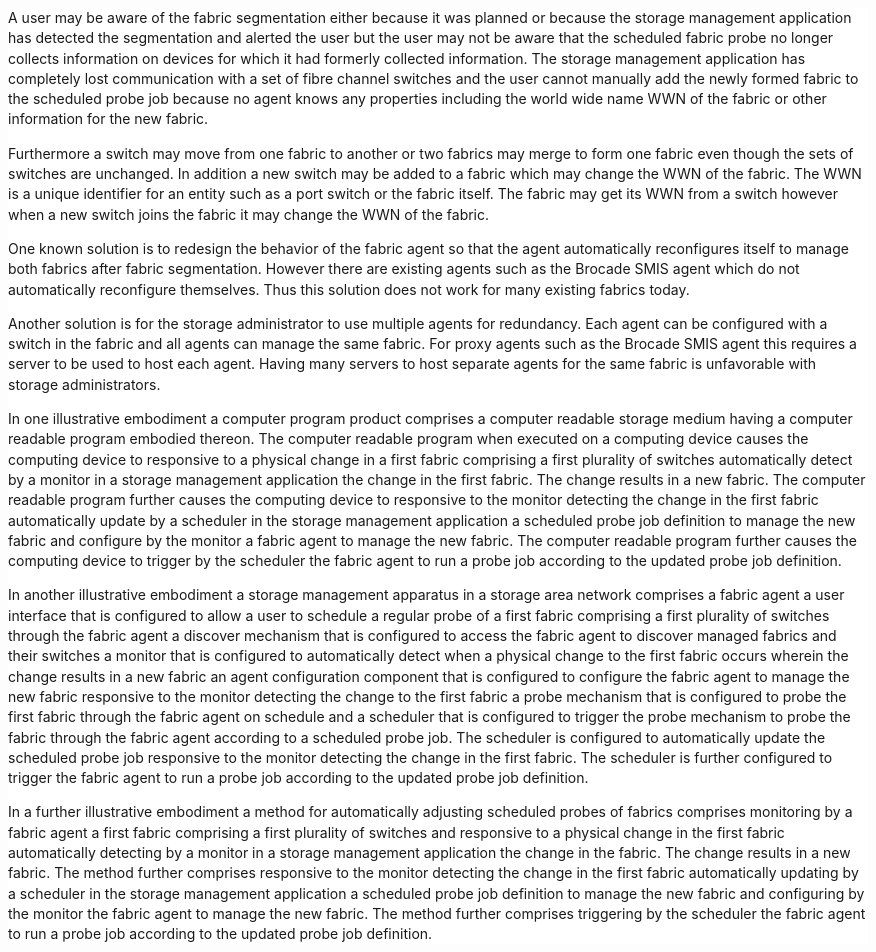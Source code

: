 A user may be aware of the fabric segmentation either because it was planned or because the storage management application has detected the segmentation and alerted the user but the user may not be aware that the scheduled fabric probe no longer collects information on devices for which it had formerly collected information. The storage management application has completely lost communication with a set of fibre channel switches and the user cannot manually add the newly formed fabric to the scheduled probe job because no agent knows any properties including the world wide name WWN of the fabric or other information for the new fabric.

Furthermore a switch may move from one fabric to another or two fabrics may merge to form one fabric even though the sets of switches are unchanged. In addition a new switch may be added to a fabric which may change the WWN of the fabric. The WWN is a unique identifier for an entity such as a port switch or the fabric itself. The fabric may get its WWN from a switch however when a new switch joins the fabric it may change the WWN of the fabric.

One known solution is to redesign the behavior of the fabric agent so that the agent automatically reconfigures itself to manage both fabrics after fabric segmentation. However there are existing agents such as the Brocade SMIS agent which do not automatically reconfigure themselves. Thus this solution does not work for many existing fabrics today.

Another solution is for the storage administrator to use multiple agents for redundancy. Each agent can be configured with a switch in the fabric and all agents can manage the same fabric. For proxy agents such as the Brocade SMIS agent this requires a server to be used to host each agent. Having many servers to host separate agents for the same fabric is unfavorable with storage administrators.

In one illustrative embodiment a computer program product comprises a computer readable storage medium having a computer readable program embodied thereon. The computer readable program when executed on a computing device causes the computing device to responsive to a physical change in a first fabric comprising a first plurality of switches automatically detect by a monitor in a storage management application the change in the first fabric. The change results in a new fabric. The computer readable program further causes the computing device to responsive to the monitor detecting the change in the first fabric automatically update by a scheduler in the storage management application a scheduled probe job definition to manage the new fabric and configure by the monitor a fabric agent to manage the new fabric. The computer readable program further causes the computing device to trigger by the scheduler the fabric agent to run a probe job according to the updated probe job definition.

In another illustrative embodiment a storage management apparatus in a storage area network comprises a fabric agent a user interface that is configured to allow a user to schedule a regular probe of a first fabric comprising a first plurality of switches through the fabric agent a discover mechanism that is configured to access the fabric agent to discover managed fabrics and their switches a monitor that is configured to automatically detect when a physical change to the first fabric occurs wherein the change results in a new fabric an agent configuration component that is configured to configure the fabric agent to manage the new fabric responsive to the monitor detecting the change to the first fabric a probe mechanism that is configured to probe the first fabric through the fabric agent on schedule and a scheduler that is configured to trigger the probe mechanism to probe the fabric through the fabric agent according to a scheduled probe job. The scheduler is configured to automatically update the scheduled probe job responsive to the monitor detecting the change in the first fabric. The scheduler is further configured to trigger the fabric agent to run a probe job according to the updated probe job definition.

In a further illustrative embodiment a method for automatically adjusting scheduled probes of fabrics comprises monitoring by a fabric agent a first fabric comprising a first plurality of switches and responsive to a physical change in the first fabric automatically detecting by a monitor in a storage management application the change in the fabric. The change results in a new fabric. The method further comprises responsive to the monitor detecting the change in the first fabric automatically updating by a scheduler in the storage management application a scheduled probe job definition to manage the new fabric and configuring by the monitor the fabric agent to manage the new fabric. The method further comprises triggering by the scheduler the fabric agent to run a probe job according to the updated probe job definition.
